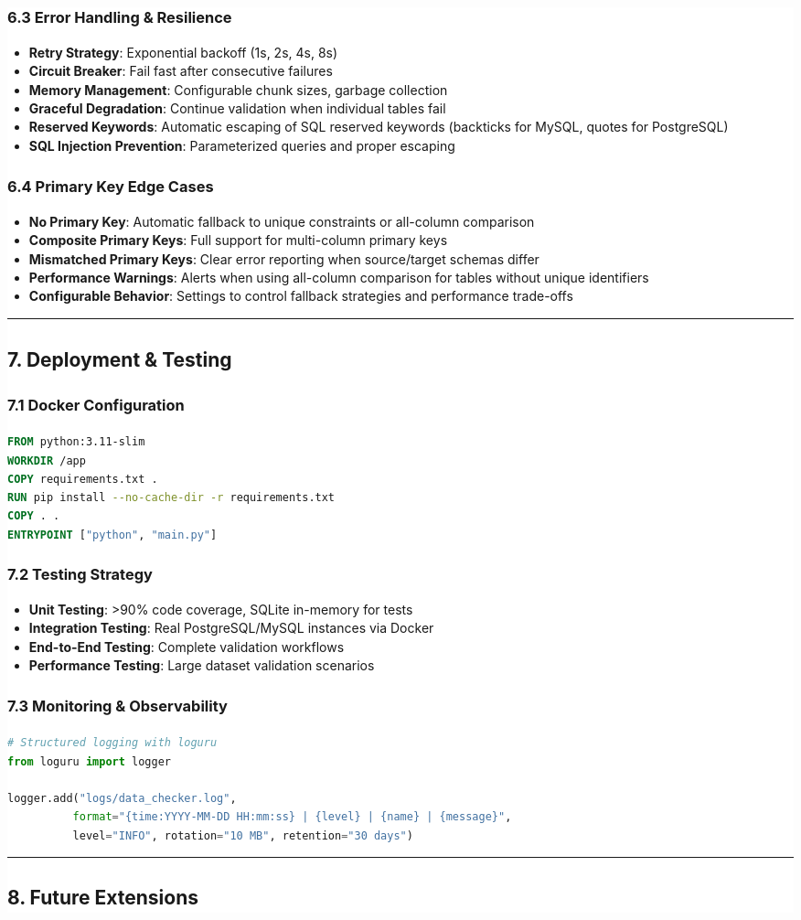 ### 6.3 Error Handling & Resilience
- **Retry Strategy**: Exponential backoff (1s, 2s, 4s, 8s)
- **Circuit Breaker**: Fail fast after consecutive failures
- **Memory Management**: Configurable chunk sizes, garbage collection
- **Graceful Degradation**: Continue validation when individual tables fail
- **Reserved Keywords**: Automatic escaping of SQL reserved keywords (backticks for MySQL, quotes for PostgreSQL)
- **SQL Injection Prevention**: Parameterized queries and proper escaping

### 6.4 Primary Key Edge Cases
- **No Primary Key**: Automatic fallback to unique constraints or all-column comparison
- **Composite Primary Keys**: Full support for multi-column primary keys
- **Mismatched Primary Keys**: Clear error reporting when source/target schemas differ
- **Performance Warnings**: Alerts when using all-column comparison for tables without unique identifiers
- **Configurable Behavior**: Settings to control fallback strategies and performance trade-offs

---

## 7. Deployment & Testing

### 7.1 Docker Configuration
```dockerfile
FROM python:3.11-slim
WORKDIR /app
COPY requirements.txt .
RUN pip install --no-cache-dir -r requirements.txt
COPY . .
ENTRYPOINT ["python", "main.py"]
```

### 7.2 Testing Strategy
- **Unit Testing**: >90% code coverage, SQLite in-memory for tests
- **Integration Testing**: Real PostgreSQL/MySQL instances via Docker
- **End-to-End Testing**: Complete validation workflows
- **Performance Testing**: Large dataset validation scenarios

### 7.3 Monitoring & Observability
```python
# Structured logging with loguru
from loguru import logger

logger.add("logs/data_checker.log", 
          format="{time:YYYY-MM-DD HH:mm:ss} | {level} | {name} | {message}",
          level="INFO", rotation="10 MB", retention="30 days")
```

---

## 8. Future Extensions

